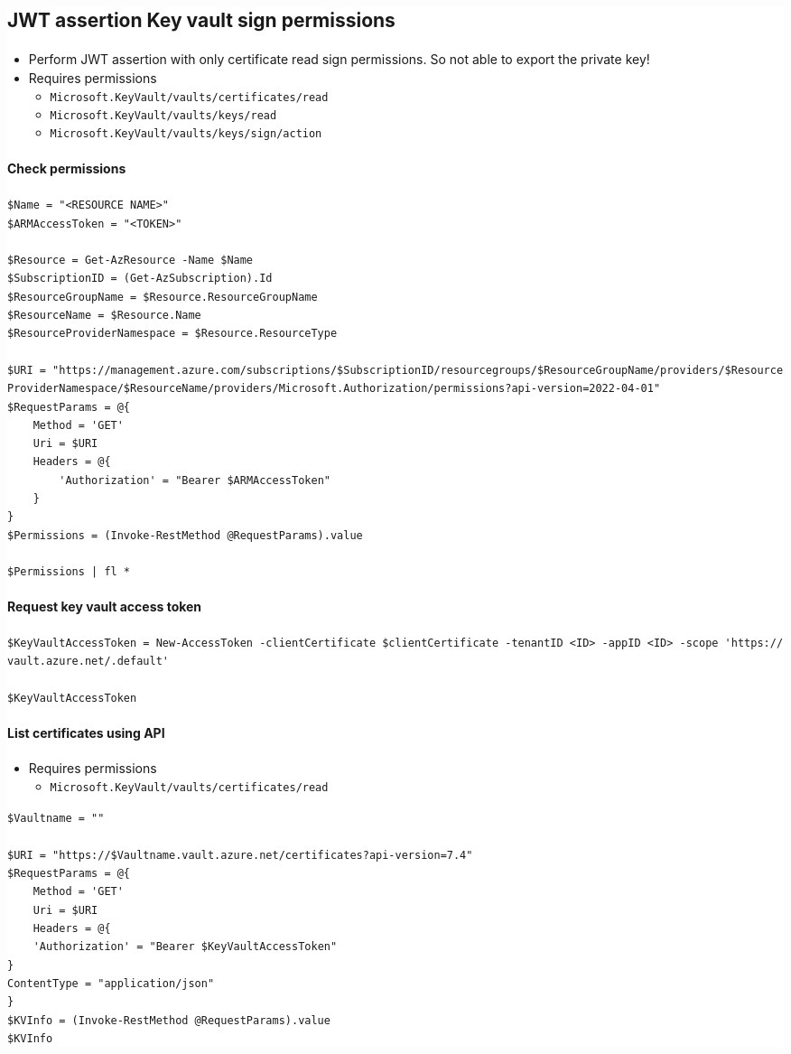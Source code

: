 ## JWT assertion Key vault sign permissions
- Perform JWT assertion with only certificate read sign permissions. So not able to export the private key!
- Requires permissions
	- `Microsoft.KeyVault/vaults/certificates/read`
	- `Microsoft.KeyVault/vaults/keys/read`
	- `Microsoft.KeyVault/vaults/keys/sign/action`

#### Check permissions
```
$Name = "<RESOURCE NAME>"
$ARMAccessToken = "<TOKEN>"

$Resource = Get-AzResource -Name $Name
$SubscriptionID = (Get-AzSubscription).Id
$ResourceGroupName = $Resource.ResourceGroupName
$ResourceName = $Resource.Name
$ResourceProviderNamespace = $Resource.ResourceType

$URI = "https://management.azure.com/subscriptions/$SubscriptionID/resourcegroups/$ResourceGroupName/providers/$ResourceProviderNamespace/$ResourceName/providers/Microsoft.Authorization/permissions?api-version=2022-04-01"
$RequestParams = @{
	Method = 'GET'
	Uri = $URI
	Headers = @{
		'Authorization' = "Bearer $ARMAccessToken"
	}
}
$Permissions = (Invoke-RestMethod @RequestParams).value

$Permissions | fl *
```

#### Request key vault access token
```
$KeyVaultAccessToken = New-AccessToken -clientCertificate $clientCertificate -tenantID <ID> -appID <ID> -scope 'https://vault.azure.net/.default'

$KeyVaultAccessToken
```

#### List certificates using API
- Requires permissions
	- `Microsoft.KeyVault/vaults/certificates/read`

```
$Vaultname = ""

$URI = "https://$Vaultname.vault.azure.net/certificates?api-version=7.4"
$RequestParams = @{
	Method = 'GET'
	Uri = $URI
	Headers = @{
	'Authorization' = "Bearer $KeyVaultAccessToken"
}
ContentType = "application/json"
}
$KVInfo = (Invoke-RestMethod @RequestParams).value
$KVInfo
```
